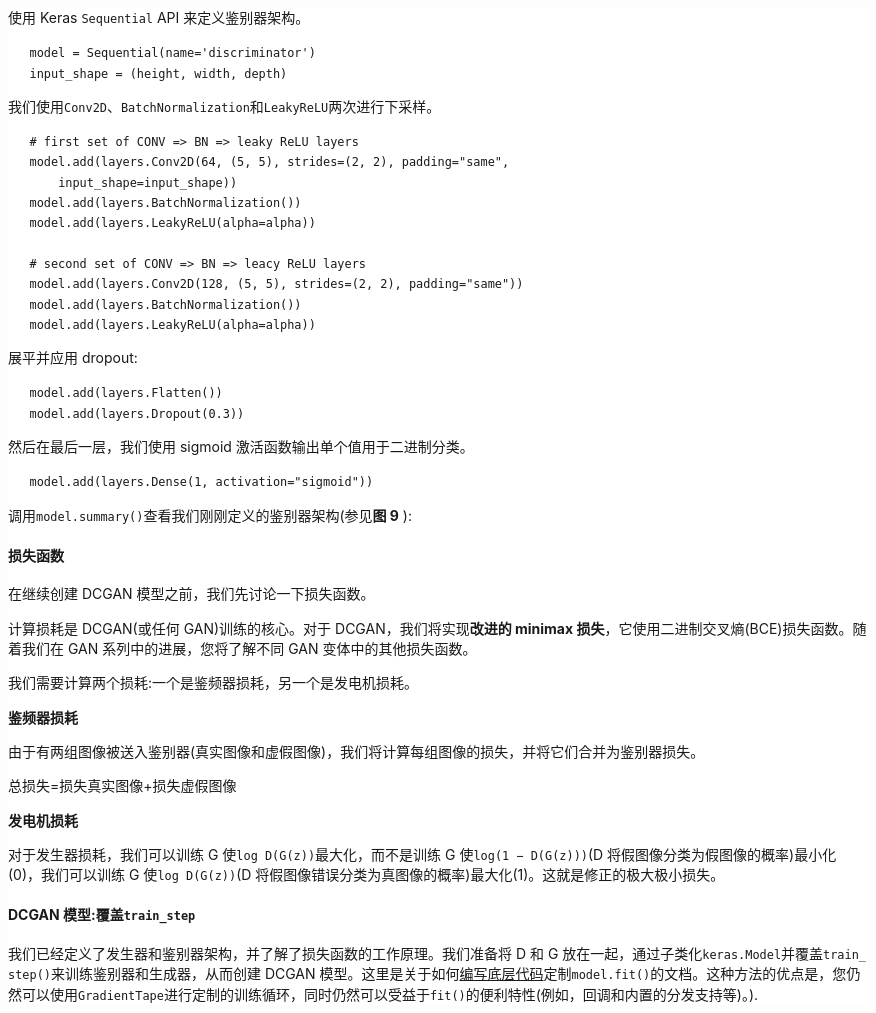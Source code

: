 使用 Keras `Sequential` API 来定义鉴别器架构。

```
   model = Sequential(name='discriminator')
   input_shape = (height, width, depth)
```

我们使用`Conv2D`、`BatchNormalization`和`LeakyReLU`两次进行下采样。

```
   # first set of CONV => BN => leaky ReLU layers
   model.add(layers.Conv2D(64, (5, 5), strides=(2, 2), padding="same",
       input_shape=input_shape))
   model.add(layers.BatchNormalization())
   model.add(layers.LeakyReLU(alpha=alpha))

   # second set of CONV => BN => leacy ReLU layers
   model.add(layers.Conv2D(128, (5, 5), strides=(2, 2), padding="same"))
   model.add(layers.BatchNormalization())
   model.add(layers.LeakyReLU(alpha=alpha))
```

展平并应用 dropout:

```
   model.add(layers.Flatten())
   model.add(layers.Dropout(0.3))
```

然后在最后一层，我们使用 sigmoid 激活函数输出单个值用于二进制分类。

```
   model.add(layers.Dense(1, activation="sigmoid"))
```

调用`model.summary()`查看我们刚刚定义的鉴别器架构(参见**图 9** ):

#### **损失函数**

在继续创建 DCGAN 模型之前，我们先讨论一下损失函数。

计算损耗是 DCGAN(或任何 GAN)训练的核心。对于 DCGAN，我们将实现**改进的 minimax 损失**，它使用二进制交叉熵(BCE)损失函数。随着我们在 GAN 系列中的进展，您将了解不同 GAN 变体中的其他损失函数。

我们需要计算两个损耗:一个是鉴频器损耗，另一个是发电机损耗。

**鉴频器损耗**

由于有两组图像被送入鉴别器(真实图像和虚假图像)，我们将计算每组图像的损失，并将它们合并为鉴别器损失。

总损失=损失真实图像+损失虚假图像

**发电机损耗**

对于发生器损耗，我们可以训练 G 使`log D(G(z))`最大化，而不是训练 G 使`log(1 − D(G(z)))`(D 将假图像分类为假图像的概率)最小化(0)，我们可以训练 G 使`log D(G(z))`(D 将假图像错误分类为真图像的概率)最大化(1)。这就是修正的极大极小损失。

#### **DCGAN 模型:覆盖`train_step`**

我们已经定义了发生器和鉴别器架构，并了解了损失函数的工作原理。我们准备将 D 和 G 放在一起，通过子类化`keras.Model`并覆盖`train_step()`来训练鉴别器和生成器，从而创建 DCGAN 模型。这里是关于如何[编写底层代码](https://keras.io/guides/customizing_what_happens_in_fit/#going-lowerlevel)定制`model.fit()`的文档。这种方法的优点是，您仍然可以使用`GradientTape`进行定制的训练循环，同时仍然可以受益于`fit()`的便利特性(例如，回调和内置的分发支持等)。).
